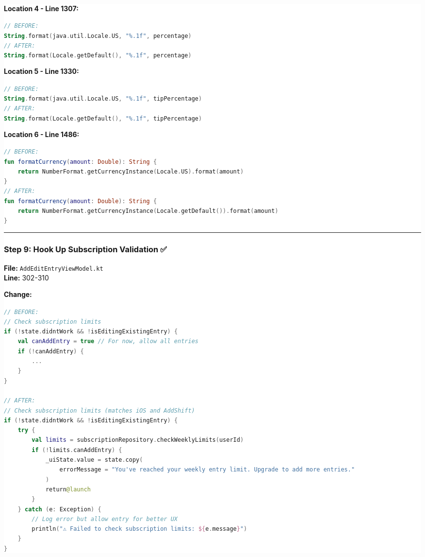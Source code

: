 **Location 4 - Line 1307:**
```kotlin
// BEFORE:
String.format(java.util.Locale.US, "%.1f", percentage)
// AFTER:
String.format(Locale.getDefault(), "%.1f", percentage)
```

**Location 5 - Line 1330:**
```kotlin
// BEFORE:
String.format(java.util.Locale.US, "%.1f", tipPercentage)
// AFTER:
String.format(Locale.getDefault(), "%.1f", tipPercentage)
```

**Location 6 - Line 1486:**
```kotlin
// BEFORE:
fun formatCurrency(amount: Double): String {
    return NumberFormat.getCurrencyInstance(Locale.US).format(amount)
}
// AFTER:
fun formatCurrency(amount: Double): String {
    return NumberFormat.getCurrencyInstance(Locale.getDefault()).format(amount)
}
```

---

### **Step 9: Hook Up Subscription Validation** ✅

**File:** `AddEditEntryViewModel.kt`  
**Line:** 302-310

**Change:**
```kotlin
// BEFORE:
// Check subscription limits
if (!state.didntWork && !isEditingExistingEntry) {
    val canAddEntry = true // For now, allow all entries
    if (!canAddEntry) {
        ...
    }
}

// AFTER:
// Check subscription limits (matches iOS and AddShift)
if (!state.didntWork && !isEditingExistingEntry) {
    try {
        val limits = subscriptionRepository.checkWeeklyLimits(userId)
        if (!limits.canAddEntry) {
            _uiState.value = state.copy(
                errorMessage = "You've reached your weekly entry limit. Upgrade to add more entries."
            )
            return@launch
        }
    } catch (e: Exception) {
        // Log error but allow entry for better UX
        println("⚠️ Failed to check subscription limits: ${e.message}")
    }
}
```
